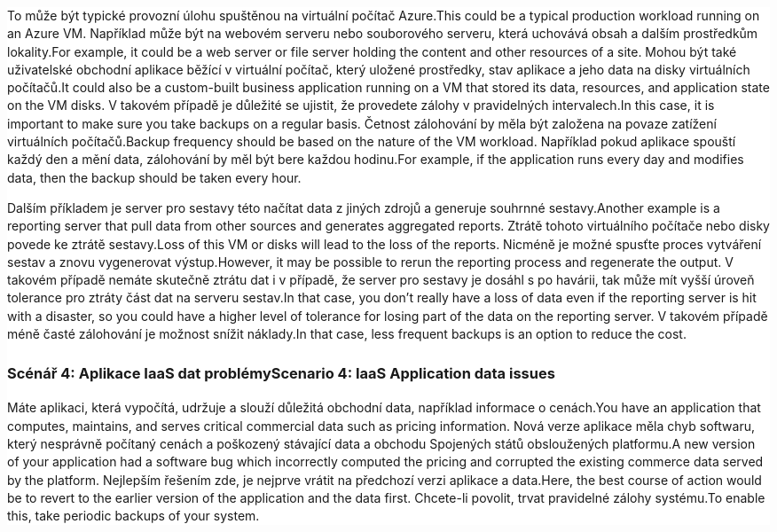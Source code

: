 <span data-ttu-id="8f0df-190">To může být typické provozní úlohu spuštěnou na virtuální počítač Azure.</span><span class="sxs-lookup"><span data-stu-id="8f0df-190">This could be a typical production workload running on an Azure VM.</span></span> <span data-ttu-id="8f0df-191">Například může být na webovém serveru nebo souborového serveru, která uchovává obsah a dalším prostředkům lokality.</span><span class="sxs-lookup"><span data-stu-id="8f0df-191">For example, it could be a web server or file server holding the content and other resources of a site.</span></span> <span data-ttu-id="8f0df-192">Mohou být také uživatelské obchodní aplikace běžící v virtuální počítač, který uložené prostředky, stav aplikace a jeho data na disky virtuálních počítačů.</span><span class="sxs-lookup"><span data-stu-id="8f0df-192">It could also be a custom-built business application running on a VM that stored its data, resources, and application state on the VM disks.</span></span> <span data-ttu-id="8f0df-193">V takovém případě je důležité se ujistit, že provedete zálohy v pravidelných intervalech.</span><span class="sxs-lookup"><span data-stu-id="8f0df-193">In this case, it is important to make sure you take backups on a regular basis.</span></span> <span data-ttu-id="8f0df-194">Četnost zálohování by měla být založena na povaze zatížení virtuálních počítačů.</span><span class="sxs-lookup"><span data-stu-id="8f0df-194">Backup frequency should be based on the nature of the VM workload.</span></span> <span data-ttu-id="8f0df-195">Například pokud aplikace spouští každý den a mění data, zálohování by měl být bere každou hodinu.</span><span class="sxs-lookup"><span data-stu-id="8f0df-195">For example, if the application runs every day and modifies data, then the backup should be taken every hour.</span></span>

<span data-ttu-id="8f0df-196">Dalším příkladem je server pro sestavy této načítat data z jiných zdrojů a generuje souhrnné sestavy.</span><span class="sxs-lookup"><span data-stu-id="8f0df-196">Another example is a reporting server that pull data from other sources and generates aggregated reports.</span></span> <span data-ttu-id="8f0df-197">Ztrátě tohoto virtuálního počítače nebo disky povede ke ztrátě sestavy.</span><span class="sxs-lookup"><span data-stu-id="8f0df-197">Loss of this VM or disks will lead to the loss of the reports.</span></span> <span data-ttu-id="8f0df-198">Nicméně je možné spusťte proces vytváření sestav a znovu vygenerovat výstup.</span><span class="sxs-lookup"><span data-stu-id="8f0df-198">However, it may be possible to rerun the reporting process and regenerate the output.</span></span> <span data-ttu-id="8f0df-199">V takovém případě nemáte skutečně ztrátu dat i v případě, že server pro sestavy je dosáhl s po havárii, tak může mít vyšší úroveň tolerance pro ztráty část dat na serveru sestav.</span><span class="sxs-lookup"><span data-stu-id="8f0df-199">In that case, you don’t really have a loss of data even if the reporting server is hit with a disaster, so you could have a higher level of tolerance for losing part of the data on the reporting server.</span></span> <span data-ttu-id="8f0df-200">V takovém případě méně časté zálohování je možnost snížit náklady.</span><span class="sxs-lookup"><span data-stu-id="8f0df-200">In that case, less frequent backups is an option to reduce the cost.</span></span>

### <a name="scenario-4-iaas-application-data-issues"></a><span data-ttu-id="8f0df-201">Scénář 4: Aplikace IaaS dat problémy</span><span class="sxs-lookup"><span data-stu-id="8f0df-201">Scenario 4: IaaS Application data issues</span></span>

<span data-ttu-id="8f0df-202">Máte aplikaci, která vypočítá, udržuje a slouží důležitá obchodní data, například informace o cenách.</span><span class="sxs-lookup"><span data-stu-id="8f0df-202">You have an application that computes, maintains, and serves critical commercial data such as pricing information.</span></span> <span data-ttu-id="8f0df-203">Nová verze aplikace měla chyb softwaru, který nesprávně počítaný cenách a poškozený stávající data a obchodu Spojených států obsloužených platformu.</span><span class="sxs-lookup"><span data-stu-id="8f0df-203">A new version of your application had a software bug which incorrectly computed the pricing and corrupted the existing commerce data served by the platform.</span></span> <span data-ttu-id="8f0df-204">Nejlepším řešením zde, je nejprve vrátit na předchozí verzi aplikace a data.</span><span class="sxs-lookup"><span data-stu-id="8f0df-204">Here, the best course of action would be to revert to the earlier version of the application and the data first.</span></span> <span data-ttu-id="8f0df-205">Chcete-li povolit, trvat pravidelné zálohy systému.</span><span class="sxs-lookup"><span data-stu-id="8f0df-205">To enable this, take periodic backups of your system.</span></span>
